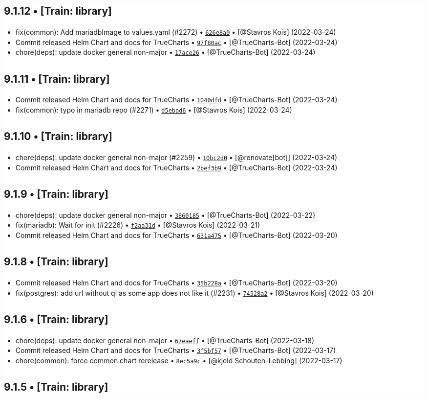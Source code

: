 ## 9.1.12 • [Train: library]

- fix(common): Add mariadbImage to values.yaml (#2272) • [`626e8a0`](https://github.com/trueforge-org/truecharts/commit/626e8a08bd7fcbeeb1b3251fddf5392d62ababe0) • [@Stavros Kois] (2022-03-24)
- Commit released Helm Chart and docs for TrueCharts • [`97f80ac`](https://github.com/trueforge-org/truecharts/commit/97f80ac4587d6a859452450eabcc987d112aab98) • [@TrueCharts-Bot] (2022-03-24)
- chore(deps): update docker general non-major • [`17ace26`](https://github.com/trueforge-org/truecharts/commit/17ace265fcc33b81592092bd06f29e0f218260dc) • [@TrueCharts-Bot] (2022-03-24)

## 9.1.11 • [Train: library]

- Commit released Helm Chart and docs for TrueCharts • [`1040dfd`](https://github.com/trueforge-org/truecharts/commit/1040dfda7c1ea07e56db6a5c43c7a14c5fcf20f2) • [@TrueCharts-Bot] (2022-03-24)
- fix(common): typo in mariadb repo (#2271) • [`d5ebad6`](https://github.com/trueforge-org/truecharts/commit/d5ebad659d6ce61bc009a9102325c4c8f0889a3b) • [@Stavros Kois] (2022-03-24)

## 9.1.10 • [Train: library]

- chore(deps): update docker general non-major (#2259) • [`10bc2d0`](https://github.com/trueforge-org/truecharts/commit/10bc2d0d2f95c1145dae96eea5f84048f73ad441) • [@renovate[bot]] (2022-03-24)
- Commit released Helm Chart and docs for TrueCharts • [`2bef3b9`](https://github.com/trueforge-org/truecharts/commit/2bef3b960044e065d11298c88178cbd8de7b8fae) • [@TrueCharts-Bot] (2022-03-24)

## 9.1.9 • [Train: library]

- chore(deps): update docker general non-major • [`3860185`](https://github.com/trueforge-org/truecharts/commit/3860185896478738fe23792c5de95ace9a03f71b) • [@TrueCharts-Bot] (2022-03-22)
- fix(mariadb): Wait for init (#2226) • [`f2aa31d`](https://github.com/trueforge-org/truecharts/commit/f2aa31d365f18dccccc28d3daeb8f4be5b034b44) • [@Stavros Kois] (2022-03-21)
- Commit released Helm Chart and docs for TrueCharts • [`631a475`](https://github.com/trueforge-org/truecharts/commit/631a475b39c6de8e4970c0570e2a053ed291bc93) • [@TrueCharts-Bot] (2022-03-20)

## 9.1.8 • [Train: library]

- Commit released Helm Chart and docs for TrueCharts • [`35b228a`](https://github.com/trueforge-org/truecharts/commit/35b228a4740c42b9499fd502f64f43d51ab294af) • [@TrueCharts-Bot] (2022-03-20)
- fix(postgres): add url without ql as some app does not like it (#2231) • [`74528a2`](https://github.com/trueforge-org/truecharts/commit/74528a2bd7f49cfdbd10996216fd9547423e9887) • [@Stavros Kois] (2022-03-20)

## 9.1.6 • [Train: library]

- chore(deps): update docker general non-major • [`67eaeff`](https://github.com/trueforge-org/truecharts/commit/67eaeffea0e9a9879c94cb7913c52375a0ddbad8) • [@TrueCharts-Bot] (2022-03-18)
- Commit released Helm Chart and docs for TrueCharts • [`3f5bf57`](https://github.com/trueforge-org/truecharts/commit/3f5bf5727b0b9ab7aee33f65840eadb0a2b4bfa0) • [@TrueCharts-Bot] (2022-03-17)
- chore(common): force common chart rerelease • [`8ec5a9c`](https://github.com/trueforge-org/truecharts/commit/8ec5a9c1f0850cb44ccf87ddcf7c6083ec8f6a47) • [@kjeld Schouten-Lebbing] (2022-03-17)

## 9.1.5 • [Train: library]
